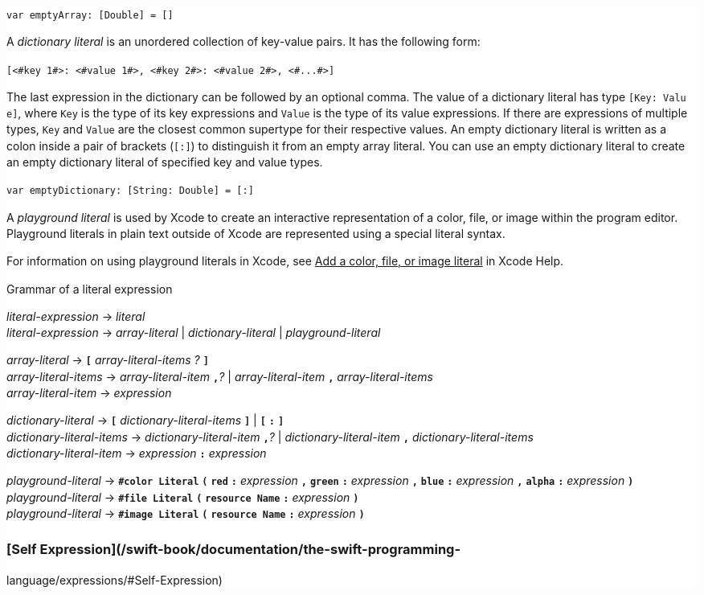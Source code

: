     
    
    var emptyArray: [Double] = []
    

A _dictionary literal_ is an unordered collection of key-value pairs. It has
the following form:

    
    
    [<#key 1#>: <#value 1#>, <#key 2#>: <#value 2#>, <#...#>]
    

The last expression in the dictionary can be followed by an optional comma.
The value of a dictionary literal has type `[Key: Value]`, where `Key` is the
type of its key expressions and `Value` is the type of its value expressions.
If there are expressions of multiple types, `Key` and `Value` are the closest
common supertype for their respective values. An empty dictionary literal is
written as a colon inside a pair of brackets (`[:]`) to distinguish it from an
empty array literal. You can use an empty dictionary literal to create an
empty dictionary literal of specified key and value types.

    
    
    var emptyDictionary: [String: Double] = [:]
    

A _playground literal_ is used by Xcode to create an interactive
representation of a color, file, or image within the program editor.
Playground literals in plain text outside of Xcode are represented using a
special literal syntax.

For information on using playground literals in Xcode, see [Add a color, file,
or image literal](https://help.apple.com/xcode/mac/current/#/dev4c60242fc) in
Xcode Help.

Grammar of a literal expression

 _literal-expression_ → _literal_  
_literal-expression_ → _array-literal_ | _dictionary-literal_ | _playground-literal_

 _array-literal_ → **`[`** _array-literal-items_ _?_ **`]`**  
_array-literal-items_ → _array-literal-item_ **`,`**_?_ | _array-literal-item_ **`,`** _array-literal-items_   
_array-literal-item_ → _expression_

 _dictionary-literal_ → **`[`** _dictionary-literal-items_ **`]`** | **`[`** **`:`** **`]`**   
_dictionary-literal-items_ → _dictionary-literal-item_ **`,`**_?_ | _dictionary-literal-item_ **`,`** _dictionary-literal-items_   
_dictionary-literal-item_ → _expression_ **`:`** _expression_

 _playground-literal_ → **`#color Literal`** **`(`** **`red`** **`:`**
_expression_ **`,`** **`green`** **`:`** _expression_ **`,`** **`blue`**
**`:`** _expression_ **`,`** **`alpha`** **`:`** _expression_ **`)`**  
_playground-literal_ → **`#file Literal`** **`(`** **`resource Name`** **`:`**
_expression_ **`)`**  
_playground-literal_ → **`#image Literal`** **`(`** **`resource Name`**
**`:`** _expression_ **`)`**

### [Self Expression](/swift-book/documentation/the-swift-programming-
language/expressions/#Self-Expression)
